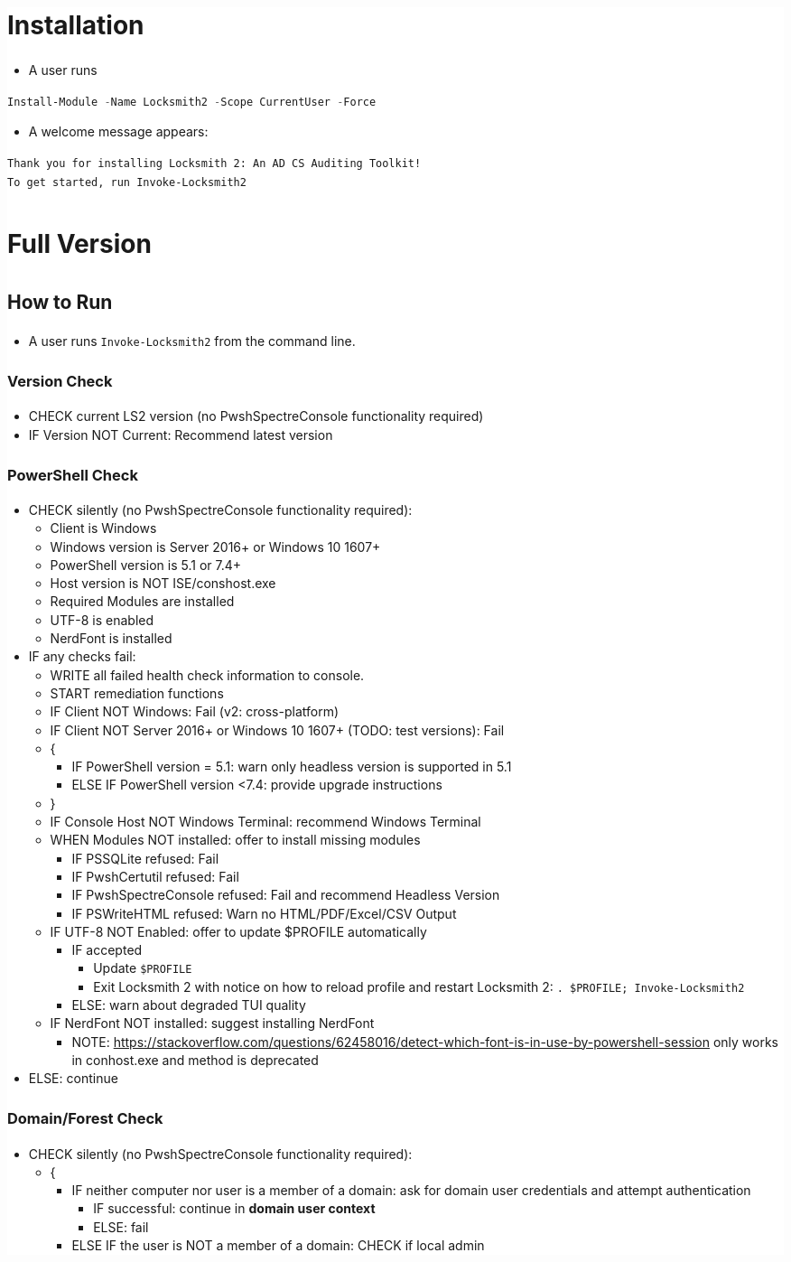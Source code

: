 # Installation
- A user runs
``` powershell
Install-Module -Name Locksmith2 -Scope CurrentUser -Force
```
- A welcome message appears:
```
Thank you for installing Locksmith 2: An AD CS Auditing Toolkit!
To get started, run Invoke-Locksmith2
```
# Full Version
## How to Run
- A user runs `Invoke-Locksmith2` from the command line.
### Version Check
- CHECK current LS2 version (no PwshSpectreConsole functionality required)
- IF Version NOT Current: Recommend latest version
### PowerShell Check
- CHECK silently (no PwshSpectreConsole functionality required):
	- Client is Windows
	- Windows version is Server 2016+ or Windows 10 1607+
	- PowerShell version is 5.1 or 7.4+
	- Host version is NOT ISE/conshost.exe
	- Required Modules are installed
	- UTF-8 is enabled
	- NerdFont is installed
- IF any checks fail:
	- WRITE all failed health check information to console.
	- START remediation functions
	- IF Client NOT Windows: Fail (v2: cross-platform)
	- IF Client NOT Server 2016+ or Windows 10 1607+ (TODO: test versions): Fail 
	- {
		- IF PowerShell version = 5.1: warn only headless version is supported in 5.1
		- ELSE IF PowerShell version <7.4: provide upgrade instructions
	- }
	- IF Console Host NOT Windows Terminal: recommend Windows Terminal
	- WHEN Modules NOT installed: offer to install missing modules
		- IF PSSQLite refused: Fail
		- IF PwshCertutil refused: Fail
		- IF PwshSpectreConsole refused: Fail and recommend Headless Version
		- IF PSWriteHTML refused: Warn no HTML/PDF/Excel/CSV Output
	- IF UTF-8 NOT Enabled: offer to update $PROFILE automatically
		- IF accepted 
			- Update `$PROFILE`
			- Exit Locksmith 2 with notice on how to reload profile and restart Locksmith 2: `. $PROFILE; Invoke-Locksmith2`
		- ELSE: warn about degraded TUI quality
	- IF NerdFont NOT installed: suggest installing NerdFont
		- NOTE: https://stackoverflow.com/questions/62458016/detect-which-font-is-in-use-by-powershell-session only works in conhost.exe and method is deprecated
- ELSE: continue
### Domain/Forest Check
- CHECK silently (no PwshSpectreConsole functionality required):
	- {
		- IF neither computer nor user is a member of a domain: ask for domain user credentials and attempt authentication
			- IF successful: continue in **domain user context**
			- ELSE: fail
		- ELSE IF the user is NOT a member of a domain: CHECK if local admin